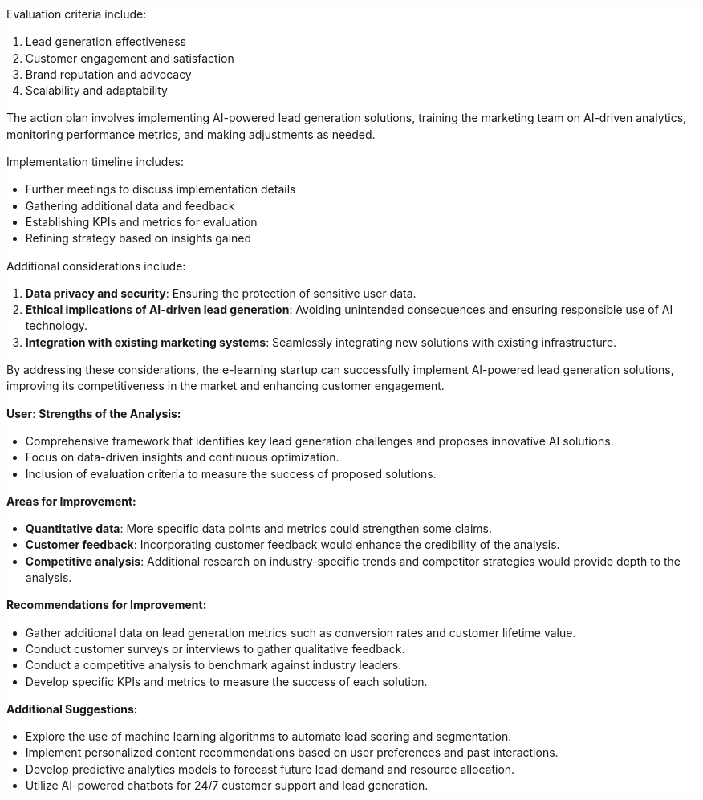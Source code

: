 Evaluation criteria include:

1. Lead generation effectiveness
2. Customer engagement and satisfaction
3. Brand reputation and advocacy
4. Scalability and adaptability

The action plan involves implementing AI-powered lead generation solutions, training the marketing team on AI-driven analytics, monitoring performance metrics, and making adjustments as needed.

Implementation timeline includes:

* Further meetings to discuss implementation details
* Gathering additional data and feedback
* Establishing KPIs and metrics for evaluation
* Refining strategy based on insights gained

Additional considerations include:

1. **Data privacy and security**: Ensuring the protection of sensitive user data.
2. **Ethical implications of AI-driven lead generation**: Avoiding unintended consequences and ensuring responsible use of AI technology.
3. **Integration with existing marketing systems**: Seamlessly integrating new solutions with existing infrastructure.

By addressing these considerations, the e-learning startup can successfully implement AI-powered lead generation solutions, improving its competitiveness in the market and enhancing customer engagement.

**User**: **Strengths of the Analysis:**

* Comprehensive framework that identifies key lead generation challenges and proposes innovative AI solutions.
* Focus on data-driven insights and continuous optimization.
* Inclusion of evaluation criteria to measure the success of proposed solutions.

**Areas for Improvement:**

* **Quantitative data**: More specific data points and metrics could strengthen some claims.
* **Customer feedback**: Incorporating customer feedback would enhance the credibility of the analysis.
* **Competitive analysis**: Additional research on industry-specific trends and competitor strategies would provide depth to the analysis.

**Recommendations for Improvement:**

* Gather additional data on lead generation metrics such as conversion rates and customer lifetime value.
* Conduct customer surveys or interviews to gather qualitative feedback.
* Conduct a competitive analysis to benchmark against industry leaders.
* Develop specific KPIs and metrics to measure the success of each solution.

**Additional Suggestions:**

* Explore the use of machine learning algorithms to automate lead scoring and segmentation.
* Implement personalized content recommendations based on user preferences and past interactions.
* Develop predictive analytics models to forecast future lead demand and resource allocation.
* Utilize AI-powered chatbots for 24/7 customer support and lead generation.
